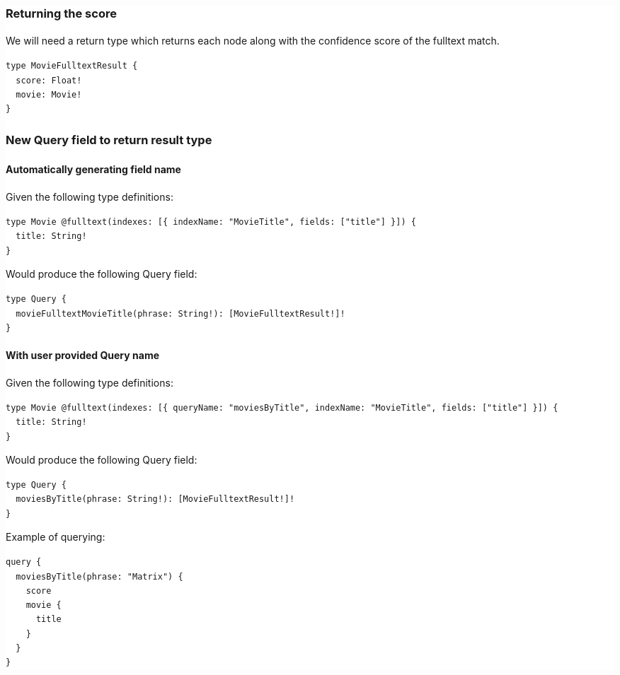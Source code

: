### Returning the score

We will need a return type which returns each node along with the confidence score of the fulltext match.

```gql
type MovieFulltextResult {
  score: Float!
  movie: Movie!
}
```

### New Query field to return result type

#### Automatically generating field name

Given the following type definitions:

```gql
type Movie @fulltext(indexes: [{ indexName: "MovieTitle", fields: ["title"] }]) {
  title: String!
}
```

Would produce the following Query field:

```gql
type Query {
  movieFulltextMovieTitle(phrase: String!): [MovieFulltextResult!]!
}
```

#### With user provided Query name

Given the following type definitions:

```gql
type Movie @fulltext(indexes: [{ queryName: "moviesByTitle", indexName: "MovieTitle", fields: ["title"] }]) {
  title: String!
}
```

Would produce the following Query field:

```gql
type Query {
  moviesByTitle(phrase: String!): [MovieFulltextResult!]!
}
```

Example of querying:

```gql
query {
  moviesByTitle(phrase: "Matrix") {
    score
    movie {
      title
    }
  }
}
```
